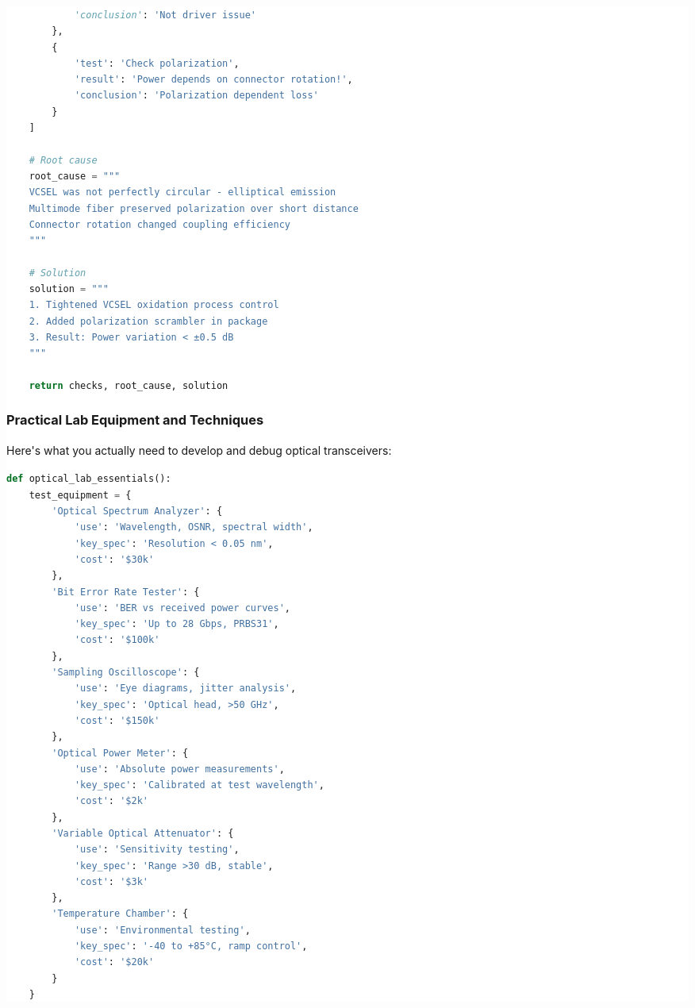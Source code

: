 ```python
            'conclusion': 'Not driver issue'
        },
        {
            'test': 'Check polarization',
            'result': 'Power depends on connector rotation!',
            'conclusion': 'Polarization dependent loss'
        }
    ]
    
    # Root cause
    root_cause = """
    VCSEL was not perfectly circular - elliptical emission
    Multimode fiber preserved polarization over short distance
    Connector rotation changed coupling efficiency
    """
    
    # Solution
    solution = """
    1. Tightened VCSEL oxidation process control
    2. Added polarization scrambler in package
    3. Result: Power variation < ±0.5 dB
    """
    
    return checks, root_cause, solution
```

### Practical Lab Equipment and Techniques

Here's what you actually need to develop and debug optical transceivers:

```python
def optical_lab_essentials():
    test_equipment = {
        'Optical Spectrum Analyzer': {
            'use': 'Wavelength, OSNR, spectral width',
            'key_spec': 'Resolution < 0.05 nm',
            'cost': '$30k'
        },
        'Bit Error Rate Tester': {
            'use': 'BER vs received power curves',
            'key_spec': 'Up to 28 Gbps, PRBS31',
            'cost': '$100k'
        },
        'Sampling Oscilloscope': {
            'use': 'Eye diagrams, jitter analysis',
            'key_spec': 'Optical head, >50 GHz',
            'cost': '$150k'
        },
        'Optical Power Meter': {
            'use': 'Absolute power measurements',
            'key_spec': 'Calibrated at test wavelength',
            'cost': '$2k'
        },
        'Variable Optical Attenuator': {
            'use': 'Sensitivity testing',
            'key_spec': 'Range >30 dB, stable',
            'cost': '$3k'
        },
        'Temperature Chamber': {
            'use': 'Environmental testing',
            'key_spec': '-40 to +85°C, ramp control',
            'cost': '$20k'
        }
    }
```